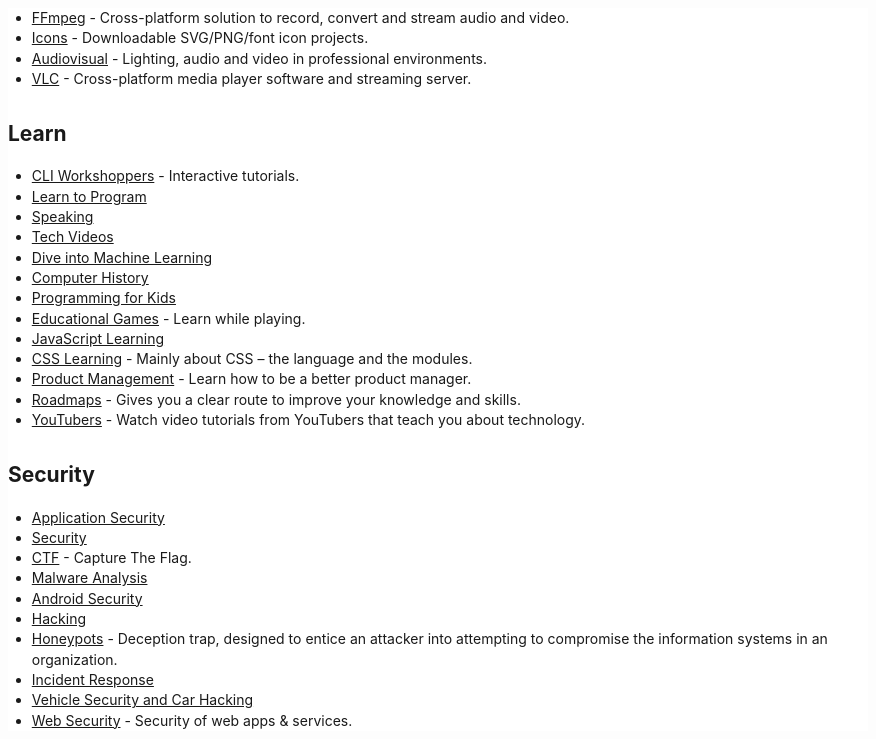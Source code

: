 -   [FFmpeg](https://github.com/transitive-bullshit/awesome-ffmpeg#readme "https://github.com/transitive-bullshit/awesome-ffmpeg#readme") - Cross-platform solution to record, convert and stream audio and video.
-   [Icons](https://github.com/notlmn/awesome-icons#readme "https://github.com/notlmn/awesome-icons#readme") - Downloadable SVG/PNG/font icon projects.
-   [Audiovisual](https://github.com/stingalleman/awesome-audiovisual#readme "https://github.com/stingalleman/awesome-audiovisual#readme") - Lighting, audio and video in professional environments.
-   [VLC](https://github.com/mfkl/awesome-vlc#readme "https://github.com/mfkl/awesome-vlc#readme") - Cross-platform media player software and streaming server.

Learn
-----

-   [CLI Workshoppers](https://github.com/therebelrobot/awesome-workshopper#readme "https://github.com/therebelrobot/awesome-workshopper#readme") - Interactive tutorials.
-   [Learn to Program](https://github.com/karlhorky/learn-to-program#readme "https://github.com/karlhorky/learn-to-program#readme")
-   [Speaking](https://github.com/matteofigus/awesome-speaking#readme "https://github.com/matteofigus/awesome-speaking#readme")
-   [Tech Videos](https://github.com/lucasviola/awesome-tech-videos#readme "https://github.com/lucasviola/awesome-tech-videos#readme")
-   [Dive into Machine Learning](https://github.com/hangtwenty/dive-into-machine-learning#readme "https://github.com/hangtwenty/dive-into-machine-learning#readme")
-   [Computer History](https://github.com/watson/awesome-computer-history#readme "https://github.com/watson/awesome-computer-history#readme")
-   [Programming for Kids](https://github.com/HollyAdele/awesome-programming-for-kids#readme "https://github.com/HollyAdele/awesome-programming-for-kids#readme")
-   [Educational Games](https://github.com/yrgo/awesome-educational-games#readme "https://github.com/yrgo/awesome-educational-games#readme") - Learn while playing.
-   [JavaScript Learning](https://github.com/micromata/awesome-javascript-learning#readme "https://github.com/micromata/awesome-javascript-learning#readme")
-   [CSS Learning](https://github.com/micromata/awesome-css-learning#readme "https://github.com/micromata/awesome-css-learning#readme") - Mainly about CSS – the language and the modules.
-   [Product Management](https://github.com/dend/awesome-product-management#readme "https://github.com/dend/awesome-product-management#readme") - Learn how to be a better product manager.
-   [Roadmaps](https://github.com/liuchong/awesome-roadmaps#readme "https://github.com/liuchong/awesome-roadmaps#readme") - Gives you a clear route to improve your knowledge and skills.
-   [YouTubers](https://github.com/JoseDeFreitas/awesome-youtubers#readme "https://github.com/JoseDeFreitas/awesome-youtubers#readme") - Watch video tutorials from YouTubers that teach you about technology.

Security
--------

-   [Application Security](https://github.com/paragonie/awesome-appsec#readme "https://github.com/paragonie/awesome-appsec#readme")
-   [Security](https://github.com/sbilly/awesome-security#readme "https://github.com/sbilly/awesome-security#readme")
-   [CTF](https://github.com/apsdehal/awesome-ctf#readme "https://github.com/apsdehal/awesome-ctf#readme") - Capture The Flag.
-   [Malware Analysis](https://github.com/rshipp/awesome-malware-analysis#readme "https://github.com/rshipp/awesome-malware-analysis#readme")
-   [Android Security](https://github.com/ashishb/android-security-awesome#readme "https://github.com/ashishb/android-security-awesome#readme")
-   [Hacking](https://github.com/carpedm20/awesome-hacking#readme "https://github.com/carpedm20/awesome-hacking#readme")
-   [Honeypots](https://github.com/paralax/awesome-honeypots#readme "https://github.com/paralax/awesome-honeypots#readme") - Deception trap, designed to entice an attacker into attempting to compromise the information systems in an organization.
-   [Incident Response](https://github.com/meirwah/awesome-incident-response#readme "https://github.com/meirwah/awesome-incident-response#readme")
-   [Vehicle Security and Car Hacking](https://github.com/jaredthecoder/awesome-vehicle-security#readme "https://github.com/jaredthecoder/awesome-vehicle-security#readme")
-   [Web Security](https://github.com/qazbnm456/awesome-web-security#readme "https://github.com/qazbnm456/awesome-web-security#readme") - Security of web apps & services.